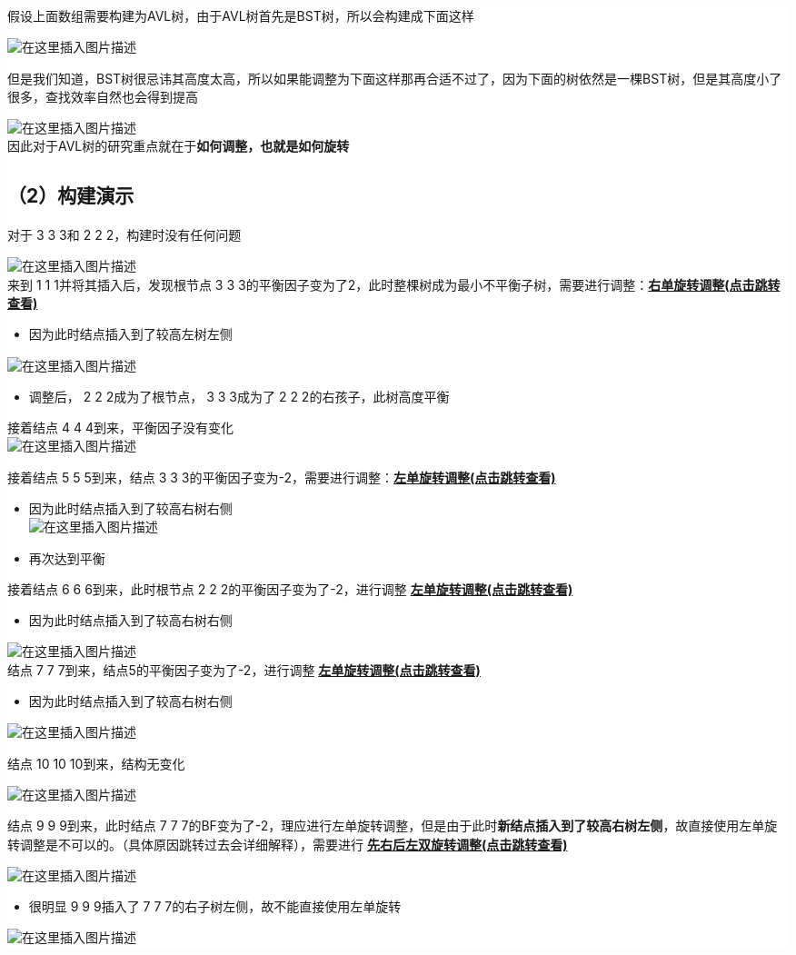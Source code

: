 假设上面数组需要构建为AVL树，由于AVL树首先是BST树，所以会构建成下面这样

![在这里插入图片描述](https://ziquyun.com/main/csdn/img?url=https%3A%2F%2Fimg-blog.csdnimg.cn%2F4d3e9fd3312f431aae33db987b8ae727.png%3Fx-oss-process%3Dimage%2Fwatermark%2Ctype_ZHJvaWRzYW5zZmFsbGJhY2s%2Cshadow_50%2Ctext_Q1NETiBA5oiR5pOm5LqGREo%3D%2Csize_20%2Ccolor_FFFFFF%2Ct_70%2Cg_se%2Cx_16&rfUrl=https%3A%2F%2Fzhangxing-tech.blog.csdn.net%2Farticle%2Fdetails%2F121445755)

但是我们知道，BST树很忌讳其高度太高，所以如果能调整为下面这样那再合适不过了，因为下面的树依然是一棵BST树，但是其高度小了很多，查找效率自然也会得到提高

![在这里插入图片描述](https://ziquyun.com/main/csdn/img?url=https%3A%2F%2Fimg-blog.csdnimg.cn%2F30d1d9afc3e7498892d8276003585b72.png%3Fx-oss-process%3Dimage%2Fwatermark%2Ctype_ZHJvaWRzYW5zZmFsbGJhY2s%2Cshadow_50%2Ctext_Q1NETiBA5oiR5pOm5LqGREo%3D%2Csize_20%2Ccolor_FFFFFF%2Ct_70%2Cg_se%2Cx_16&rfUrl=https%3A%2F%2Fzhangxing-tech.blog.csdn.net%2Farticle%2Fdetails%2F121445755)  
因此对于AVL树的研究重点就在于**如何调整，也就是如何旋转**

## （2）构建演示

对于 3 3 3和 2 2 2，构建时没有任何问题

![在这里插入图片描述](https://ziquyun.com/main/csdn/img?url=https%3A%2F%2Fimg-blog.csdnimg.cn%2F1547441bed3849b29e76c2c21bef59e0.png%3Fx-oss-process%3Dimage%2Fwatermark%2Ctype_ZHJvaWRzYW5zZmFsbGJhY2s%2Cshadow_50%2Ctext_Q1NETiBA5oiR5pOm5LqGREo%3D%2Csize_20%2Ccolor_FFFFFF%2Ct_70%2Cg_se%2Cx_16&rfUrl=https%3A%2F%2Fzhangxing-tech.blog.csdn.net%2Farticle%2Fdetails%2F121445755)  
来到 1 1 1并将其插入后，发现根节点 3 3 3的平衡因子变为了2，此时整棵树成为最小不平衡子树，需要进行调整：**[右单旋转调整\(点击跳转查看\)](#1)**

- 因为此时结点插入到了较高左树左侧

![在这里插入图片描述](https://ziquyun.com/main/csdn/img?url=https%3A%2F%2Fimg-blog.csdnimg.cn%2Fe963a22e4cf745938a44313cdc543d3f.png%3Fx-oss-process%3Dimage%2Fwatermark%2Ctype_ZHJvaWRzYW5zZmFsbGJhY2s%2Cshadow_50%2Ctext_Q1NETiBA5oiR5pOm5LqGREo%3D%2Csize_20%2Ccolor_FFFFFF%2Ct_70%2Cg_se%2Cx_16&rfUrl=https%3A%2F%2Fzhangxing-tech.blog.csdn.net%2Farticle%2Fdetails%2F121445755)

- 调整后， 2 2 2成为了根节点， 3 3 3成为了 2 2 2的右孩子，此树高度平衡

接着结点 4 4 4到来，平衡因子没有变化  
![在这里插入图片描述](https://ziquyun.com/main/csdn/img?url=https%3A%2F%2Fimg-blog.csdnimg.cn%2F7ec8c0921ced4148a4cfcd1763854b5e.png%3Fx-oss-process%3Dimage%2Fwatermark%2Ctype_ZHJvaWRzYW5zZmFsbGJhY2s%2Cshadow_50%2Ctext_Q1NETiBA5oiR5pOm5LqGREo%3D%2Csize_20%2Ccolor_FFFFFF%2Ct_70%2Cg_se%2Cx_16&rfUrl=https%3A%2F%2Fzhangxing-tech.blog.csdn.net%2Farticle%2Fdetails%2F121445755)

接着结点 5 5 5到来，结点 3 3 3的平衡因子变为-2，需要进行调整：**[左单旋转调整\(点击跳转查看\)](#2)**

- 因为此时结点插入到了较高右树右侧  
  ![在这里插入图片描述](https://ziquyun.com/main/csdn/img?url=https%3A%2F%2Fimg-blog.csdnimg.cn%2F4713957f80354500b5e7e20eb551ee74.png%3Fx-oss-process%3Dimage%2Fwatermark%2Ctype_ZHJvaWRzYW5zZmFsbGJhY2s%2Cshadow_50%2Ctext_Q1NETiBA5oiR5pOm5LqGREo%3D%2Csize_20%2Ccolor_FFFFFF%2Ct_70%2Cg_se%2Cx_16&rfUrl=https%3A%2F%2Fzhangxing-tech.blog.csdn.net%2Farticle%2Fdetails%2F121445755)

- 再次达到平衡

接着结点 6 6 6到来，此时根节点 2 2 2的平衡因子变为了-2，进行调整 **[左单旋转调整\(点击跳转查看\)](#2)**

- 因为此时结点插入到了较高右树右侧

![在这里插入图片描述](https://ziquyun.com/main/csdn/img?url=https%3A%2F%2Fimg-blog.csdnimg.cn%2F647ad1547f7744038fc25abffafdf2c3.png%3Fx-oss-process%3Dimage%2Fwatermark%2Ctype_ZHJvaWRzYW5zZmFsbGJhY2s%2Cshadow_50%2Ctext_Q1NETiBA5oiR5pOm5LqGREo%3D%2Csize_20%2Ccolor_FFFFFF%2Ct_70%2Cg_se%2Cx_16&rfUrl=https%3A%2F%2Fzhangxing-tech.blog.csdn.net%2Farticle%2Fdetails%2F121445755)  
结点 7 7 7到来，结点5的平衡因子变为了-2，进行调整 **[左单旋转调整\(点击跳转查看\)](#2)**

- 因为此时结点插入到了较高右树右侧

![在这里插入图片描述](https://ziquyun.com/main/csdn/img?url=https%3A%2F%2Fimg-blog.csdnimg.cn%2F3e8a1f5525e34cea81070c9e10023e9a.png%3Fx-oss-process%3Dimage%2Fwatermark%2Ctype_ZHJvaWRzYW5zZmFsbGJhY2s%2Cshadow_50%2Ctext_Q1NETiBA5oiR5pOm5LqGREo%3D%2Csize_20%2Ccolor_FFFFFF%2Ct_70%2Cg_se%2Cx_16&rfUrl=https%3A%2F%2Fzhangxing-tech.blog.csdn.net%2Farticle%2Fdetails%2F121445755)

结点 10 10 10到来，结构无变化

![在这里插入图片描述](https://ziquyun.com/main/csdn/img?url=https%3A%2F%2Fimg-blog.csdnimg.cn%2F7b4c1c9f044940f09b54535c250e5bde.png%3Fx-oss-process%3Dimage%2Fwatermark%2Ctype_ZHJvaWRzYW5zZmFsbGJhY2s%2Cshadow_50%2Ctext_Q1NETiBA5oiR5pOm5LqGREo%3D%2Csize_20%2Ccolor_FFFFFF%2Ct_70%2Cg_se%2Cx_16&rfUrl=https%3A%2F%2Fzhangxing-tech.blog.csdn.net%2Farticle%2Fdetails%2F121445755)

结点 9 9 9到来，此时结点 7 7 7的BF变为了-2，理应进行左单旋转调整，但是由于此时**新结点插入到了较高右树左侧**，故直接使用左单旋转调整是不可以的。（具体原因跳转过去会详细解释），需要进行 **[先右后左双旋转调整\(点击跳转查看\)](#3)**

![在这里插入图片描述](https://ziquyun.com/main/csdn/img?url=https%3A%2F%2Fimg-blog.csdnimg.cn%2F5f5a7e6599cc4173a196a71a6462966f.png%3Fx-oss-process%3Dimage%2Fwatermark%2Ctype_ZHJvaWRzYW5zZmFsbGJhY2s%2Cshadow_50%2Ctext_Q1NETiBA5oiR5pOm5LqGREo%3D%2Csize_20%2Ccolor_FFFFFF%2Ct_70%2Cg_se%2Cx_16&rfUrl=https%3A%2F%2Fzhangxing-tech.blog.csdn.net%2Farticle%2Fdetails%2F121445755)

- 很明显 9 9 9插入了 7 7 7的右子树左侧，故不能直接使用左单旋转

![在这里插入图片描述](https://ziquyun.com/main/csdn/img?url=https%3A%2F%2Fimg-blog.csdnimg.cn%2F7af491eae322431b9d7b3acd89bacde0.png%3Fx-oss-process%3Dimage%2Fwatermark%2Ctype_ZHJvaWRzYW5zZmFsbGJhY2s%2Cshadow_50%2Ctext_Q1NETiBA5oiR5pOm5LqGREo%3D%2Csize_20%2Ccolor_FFFFFF%2Ct_70%2Cg_se%2Cx_16&rfUrl=https%3A%2F%2Fzhangxing-tech.blog.csdn.net%2Farticle%2Fdetails%2F121445755)

